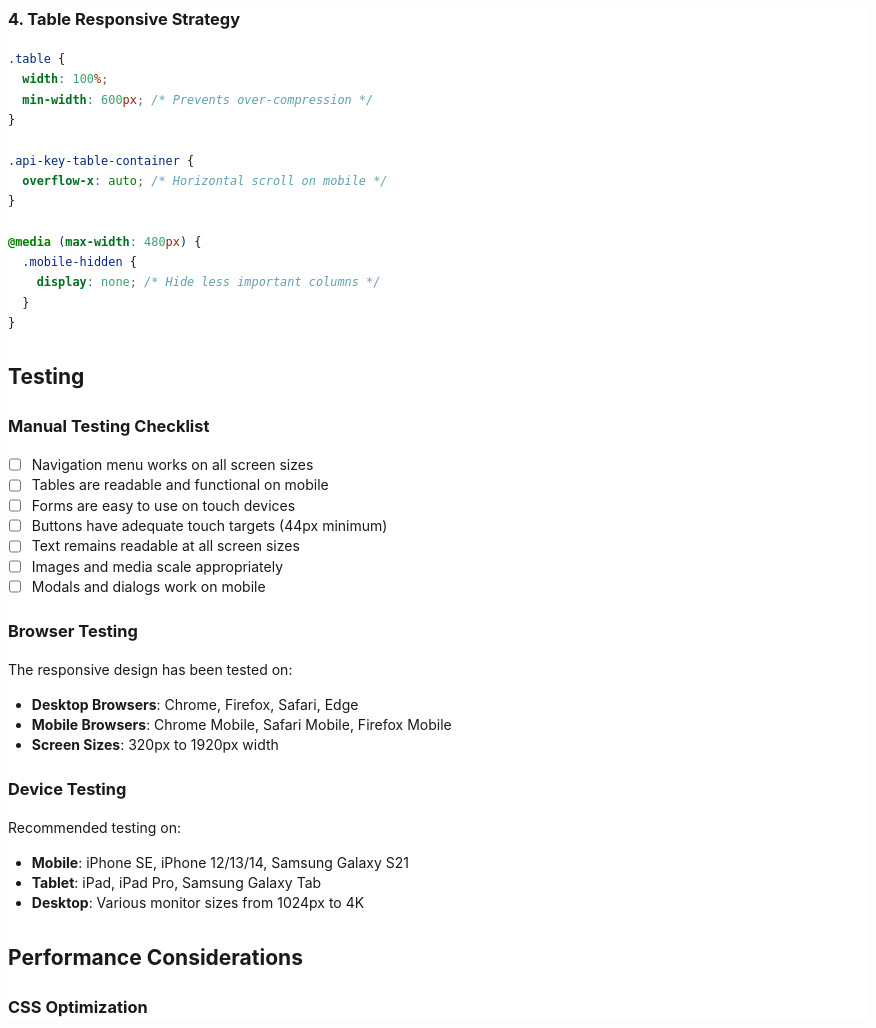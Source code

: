
### 4. Table Responsive Strategy

```css
.table {
  width: 100%;
  min-width: 600px; /* Prevents over-compression */
}

.api-key-table-container {
  overflow-x: auto; /* Horizontal scroll on mobile */
}

@media (max-width: 480px) {
  .mobile-hidden {
    display: none; /* Hide less important columns */
  }
}
```

## Testing

### Manual Testing Checklist

- [ ] Navigation menu works on all screen sizes
- [ ] Tables are readable and functional on mobile
- [ ] Forms are easy to use on touch devices
- [ ] Buttons have adequate touch targets (44px minimum)
- [ ] Text remains readable at all screen sizes
- [ ] Images and media scale appropriately
- [ ] Modals and dialogs work on mobile

### Browser Testing

The responsive design has been tested on:

- **Desktop Browsers**: Chrome, Firefox, Safari, Edge
- **Mobile Browsers**: Chrome Mobile, Safari Mobile, Firefox Mobile
- **Screen Sizes**: 320px to 1920px width

### Device Testing

Recommended testing on:

- **Mobile**: iPhone SE, iPhone 12/13/14, Samsung Galaxy S21
- **Tablet**: iPad, iPad Pro, Samsung Galaxy Tab
- **Desktop**: Various monitor sizes from 1024px to 4K

## Performance Considerations

### CSS Optimization
